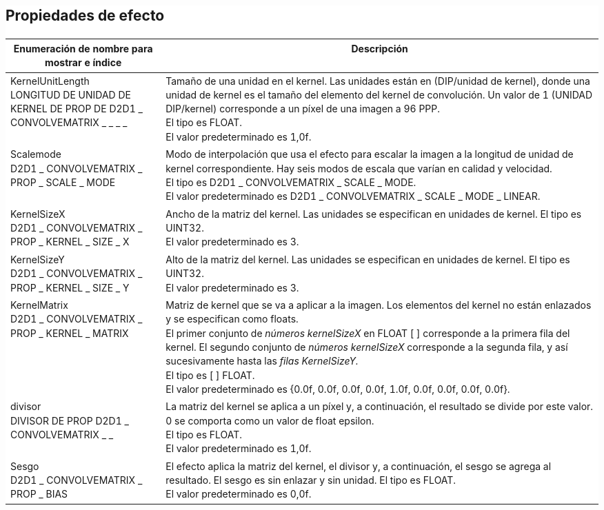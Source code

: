 

## <a name="effect-properties"></a>Propiedades de efecto



| Enumeración de nombre para mostrar e índice                                                      | Descripción                                                                                                                                                                                                                                                                                                                                                                                                                                                                                                                       |
|-----------------------------------------------------------------------------------------|-----------------------------------------------------------------------------------------------------------------------------------------------------------------------------------------------------------------------------------------------------------------------------------------------------------------------------------------------------------------------------------------------------------------------------------------------------------------------------------------------------------------------------------|
| KernelUnitLength<br/> LONGITUD DE UNIDAD DE KERNEL DE PROP DE D2D1 \_ CONVOLVEMATRIX \_ \_ \_ \_<br/> | Tamaño de una unidad en el kernel. Las unidades están en (DIP/unidad de kernel), donde una unidad de kernel es el tamaño del elemento del kernel de convolución. Un valor de 1 (UNIDAD DIP/kernel) corresponde a un píxel de una imagen a 96 PPP.<br/> El tipo es FLOAT.<br/> El valor predeterminado es 1,0f.<br/>                                                                                                                                                                                                                   |
| Scalemode<br/> D2D1 \_ CONVOLVEMATRIX \_ PROP \_ SCALE \_ MODE<br/>                 | Modo de interpolación que usa el efecto para escalar la imagen a la longitud de unidad de kernel correspondiente. Hay seis modos de escala que varían en calidad y velocidad.<br/> El tipo es D2D1 \_ CONVOLVEMATRIX \_ SCALE \_ MODE.<br/> El valor predeterminado es D2D1 \_ CONVOLVEMATRIX \_ SCALE \_ MODE \_ LINEAR.<br/>                                                                                                                                                                                                                     |
| KernelSizeX<br/> D2D1 \_ CONVOLVEMATRIX \_ PROP \_ KERNEL \_ SIZE \_ X<br/>           | Ancho de la matriz del kernel. Las unidades se especifican en unidades de kernel. El tipo es UINT32.<br/> El valor predeterminado es 3.<br/>                                                                                                                                                                                                                                                                                                                                                                                        |
| KernelSizeY<br/> D2D1 \_ CONVOLVEMATRIX \_ PROP \_ KERNEL \_ SIZE \_ Y<br/>           | Alto de la matriz del kernel. Las unidades se especifican en unidades de kernel. El tipo es UINT32.<br/> El valor predeterminado es 3.<br/>                                                                                                                                                                                                                                                                                                                                                                                       |
| KernelMatrix<br/> D2D1 \_ CONVOLVEMATRIX \_ PROP \_ KERNEL \_ MATRIX<br/>           | Matriz de kernel que se va a aplicar a la imagen. Los elementos del kernel no están enlazados y se especifican como floats.<br/> El primer conjunto de *números kernelSizeX* en FLOAT \[ \] corresponde a la primera fila del kernel. El segundo conjunto de *números kernelSizeX* corresponde a la segunda fila, y así sucesivamente hasta las *filas KernelSizeY.*<br/> El tipo es \[ \] FLOAT.<br/> El valor predeterminado es {0.0f, 0.0f, 0.0f, 0.0f, 1.0f, 0.0f, 0.0f, 0.0f, 0.0f}.<br/>                                                       |
| divisor<br/> DIVISOR DE PROP D2D1 \_ CONVOLVEMATRIX \_ \_<br/>                       | La matriz del kernel se aplica a un píxel y, a continuación, el resultado se divide por este valor. <br/> 0 se comporta como un valor de float epsilon.<br/> El tipo es FLOAT.<br/> El valor predeterminado es 1,0f.<br/>                                                                                                                                                                                                                                                                                                           |
| Sesgo<br/> D2D1 \_ CONVOLVEMATRIX \_ PROP \_ BIAS<br/>                             | El efecto aplica la matriz del kernel, el divisor y, a continuación, el sesgo se agrega al resultado. El sesgo es sin enlazar y sin unidad. El tipo es FLOAT.<br/> El valor predeterminado es 0,0f.<br/>                                                                                                                                                                                                                                                                                                                              |